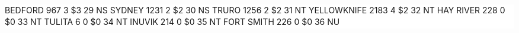    <td style="text-align:left;"> BEDFORD </td>
   <td style="text-align:right;"> 967 </td>
   <td style="text-align:right;"> 3 </td>
   <td style="text-align:left;"> $3 </td>
  </tr>
  <tr>
   <td style="text-align:left;"> 29 </td>
   <td style="text-align:left;"> NS </td>
   <td style="text-align:left;"> SYDNEY </td>
   <td style="text-align:right;"> 1231 </td>
   <td style="text-align:right;"> 2 </td>
   <td style="text-align:left;"> $2 </td>
  </tr>
  <tr>
   <td style="text-align:left;"> 30 </td>
   <td style="text-align:left;"> NS </td>
   <td style="text-align:left;"> TRURO </td>
   <td style="text-align:right;"> 1256 </td>
   <td style="text-align:right;"> 2 </td>
   <td style="text-align:left;"> $2 </td>
  </tr>
  <tr>
   <td style="text-align:left;"> 31 </td>
   <td style="text-align:left;"> NT </td>
   <td style="text-align:left;"> YELLOWKNIFE </td>
   <td style="text-align:right;"> 2183 </td>
   <td style="text-align:right;"> 4 </td>
   <td style="text-align:left;"> $2 </td>
  </tr>
  <tr>
   <td style="text-align:left;"> 32 </td>
   <td style="text-align:left;"> NT </td>
   <td style="text-align:left;"> HAY RIVER </td>
   <td style="text-align:right;"> 228 </td>
   <td style="text-align:right;"> 0 </td>
   <td style="text-align:left;"> $0 </td>
  </tr>
  <tr>
   <td style="text-align:left;"> 33 </td>
   <td style="text-align:left;"> NT </td>
   <td style="text-align:left;"> TULITA </td>
   <td style="text-align:right;"> 6 </td>
   <td style="text-align:right;"> 0 </td>
   <td style="text-align:left;"> $0 </td>
  </tr>
  <tr>
   <td style="text-align:left;"> 34 </td>
   <td style="text-align:left;"> NT </td>
   <td style="text-align:left;"> INUVIK </td>
   <td style="text-align:right;"> 214 </td>
   <td style="text-align:right;"> 0 </td>
   <td style="text-align:left;"> $0 </td>
  </tr>
  <tr>
   <td style="text-align:left;"> 35 </td>
   <td style="text-align:left;"> NT </td>
   <td style="text-align:left;"> FORT SMITH </td>
   <td style="text-align:right;"> 226 </td>
   <td style="text-align:right;"> 0 </td>
   <td style="text-align:left;"> $0 </td>
  </tr>
  <tr>
   <td style="text-align:left;"> 36 </td>
   <td style="text-align:left;"> NU </td>